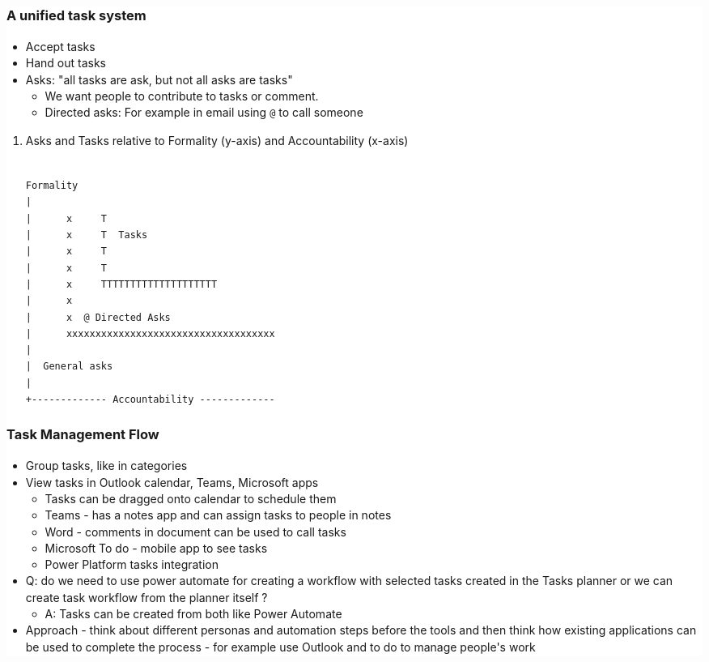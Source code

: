 ### A unified task system

- Accept tasks
- Hand out tasks
- Asks: "all tasks are ask, but not all asks are tasks"
  - We want people to contribute to tasks or comment.
  - Directed asks: For example in email using `@` to call someone

1.  Asks and Tasks relative to Formality (y-axis) and Accountability
    (x-axis)

    ``` txt

    Formality
    |
    |      x     T
    |      x     T  Tasks
    |      x     T
    |      x     T
    |      x     TTTTTTTTTTTTTTTTTTTT
    |      x
    |      x  @ Directed Asks
    |      xxxxxxxxxxxxxxxxxxxxxxxxxxxxxxxxxxxx
    |
    |  General asks
    |
    +------------- Accountability -------------

    ```

### Task Management Flow

- Group tasks, like in categories
- View tasks in Outlook calendar, Teams, Microsoft apps
  - Tasks can be dragged onto calendar to schedule them
  - Teams - has a notes app and can assign tasks to people in notes
  - Word - comments in document can be used to call tasks
  - Microsoft To do - mobile app to see tasks
  - Power Platform tasks integration
- Q: do we need to use power automate for creating a workflow with
  selected tasks created in the Tasks planner or we can create task
  workflow from the planner itself ?
  - A: Tasks can be created from both like Power Automate
- Approach - think about different personas and automation steps before
  the tools and then think how existing applications can be used to
  complete the process - for example use Outlook and to do to manage
  people's work
